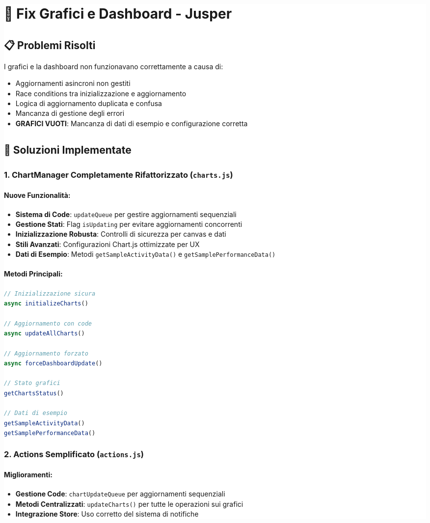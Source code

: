 # 🔧 Fix Grafici e Dashboard - Jusper

## 📋 Problemi Risolti

I grafici e la dashboard non funzionavano correttamente a causa di:
- Aggiornamenti asincroni non gestiti
- Race conditions tra inizializzazione e aggiornamento
- Logica di aggiornamento duplicata e confusa
- Mancanza di gestione degli errori
- **GRAFICI VUOTI**: Mancanza di dati di esempio e configurazione corretta

## 🚀 Soluzioni Implementate

### 1. **ChartManager Completamente Rifattorizzato** (`charts.js`)

#### Nuove Funzionalità:
- **Sistema di Code**: `updateQueue` per gestire aggiornamenti sequenziali
- **Gestione Stati**: Flag `isUpdating` per evitare aggiornamenti concorrenti
- **Inizializzazione Robusta**: Controlli di sicurezza per canvas e dati
- **Stili Avanzati**: Configurazioni Chart.js ottimizzate per UX
- **Dati di Esempio**: Metodi `getSampleActivityData()` e `getSamplePerformanceData()`

#### Metodi Principali:
```javascript
// Inizializzazione sicura
async initializeCharts() 

// Aggiornamento con code
async updateAllCharts()

// Aggiornamento forzato
async forceDashboardUpdate()

// Stato grafici
getChartsStatus()

// Dati di esempio
getSampleActivityData()
getSamplePerformanceData()
```

### 2. **Actions Semplificato** (`actions.js`)

#### Miglioramenti:
- **Gestione Code**: `chartUpdateQueue` per aggiornamenti sequenziali
- **Metodi Centralizzati**: `updateCharts()` per tutte le operazioni sui grafici
- **Integrazione Store**: Uso corretto del sistema di notifiche
